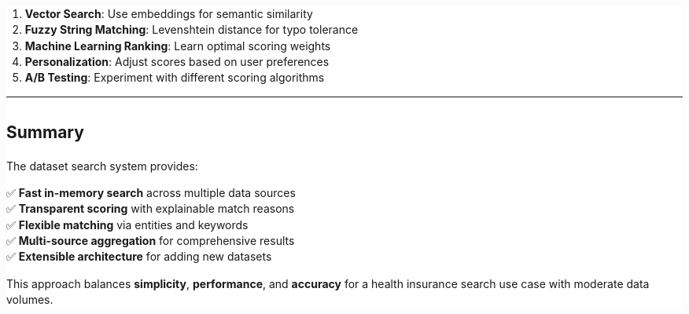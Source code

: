 1. **Vector Search**: Use embeddings for semantic similarity
2. **Fuzzy String Matching**: Levenshtein distance for typo tolerance
3. **Machine Learning Ranking**: Learn optimal scoring weights
4. **Personalization**: Adjust scores based on user preferences
5. **A/B Testing**: Experiment with different scoring algorithms

---

## Summary

The dataset search system provides:

✅ **Fast in-memory search** across multiple data sources  
✅ **Transparent scoring** with explainable match reasons  
✅ **Flexible matching** via entities and keywords  
✅ **Multi-source aggregation** for comprehensive results  
✅ **Extensible architecture** for adding new datasets  

This approach balances **simplicity**, **performance**, and **accuracy** for a health insurance search use case with moderate data volumes.
